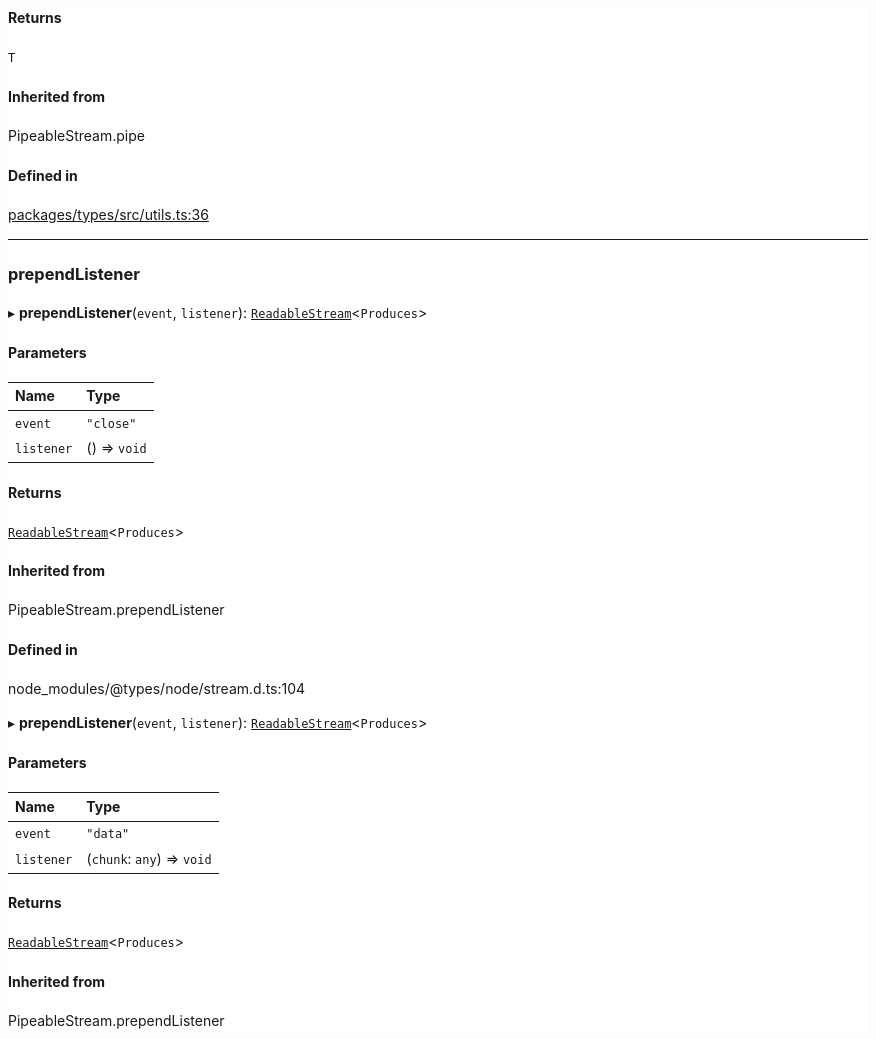#### Returns

`T`

#### Inherited from

PipeableStream.pipe

#### Defined in

[packages/types/src/utils.ts:36](https://github.com/scramjet-cloud-platform/scramjet-csi-dev/blob/HEAD/packages/types/src/utils.ts#L36)

___

### prependListener

▸ **prependListener**(`event`, `listener`): [`ReadableStream`](readablestream.md)<`Produces`\>

#### Parameters

| Name | Type |
| :------ | :------ |
| `event` | ``"close"`` |
| `listener` | () => `void` |

#### Returns

[`ReadableStream`](readablestream.md)<`Produces`\>

#### Inherited from

PipeableStream.prependListener

#### Defined in

node_modules/@types/node/stream.d.ts:104

▸ **prependListener**(`event`, `listener`): [`ReadableStream`](readablestream.md)<`Produces`\>

#### Parameters

| Name | Type |
| :------ | :------ |
| `event` | ``"data"`` |
| `listener` | (`chunk`: `any`) => `void` |

#### Returns

[`ReadableStream`](readablestream.md)<`Produces`\>

#### Inherited from

PipeableStream.prependListener
